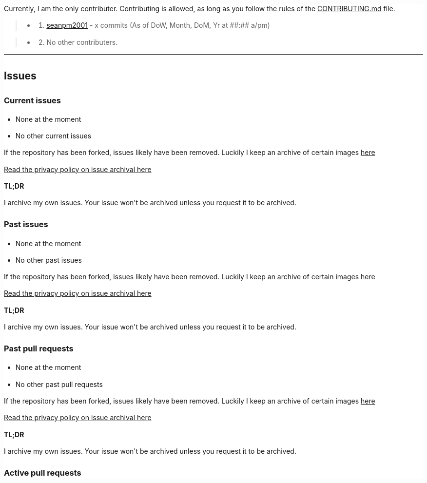 Currently, I am the only contributer. Contributing is allowed, as long as you follow the rules of the [CONTRIBUTING.md](CONTRIBUTING.md) file.

> * 1. [seanpm2001](https://github.com/seanpm2001/) - x commits (As of DoW, Month, DoM, Yr at ##:## a/pm)

> * 2. No other contributers.

***

## Issues

### Current issues

* None at the moment

* No other current issues

If the repository has been forked, issues likely have been removed. Luckily I keep an archive of certain images [here](/.github/Issues/)

[Read the privacy policy on issue archival here](/.github/Issues/README.md)

**TL;DR**

I archive my own issues. Your issue won't be archived unless you request it to be archived.

### Past issues

* None at the moment

* No other past issues

If the repository has been forked, issues likely have been removed. Luckily I keep an archive of certain images [here](/.github/Issues/)

[Read the privacy policy on issue archival here](/.github/Issues/README.md)

**TL;DR**

I archive my own issues. Your issue won't be archived unless you request it to be archived.

### Past pull requests

* None at the moment

* No other past pull requests

If the repository has been forked, issues likely have been removed. Luckily I keep an archive of certain images [here](/.github/Issues/)

[Read the privacy policy on issue archival here](/.github/Issues/README.md)

**TL;DR**

I archive my own issues. Your issue won't be archived unless you request it to be archived.

### Active pull requests
